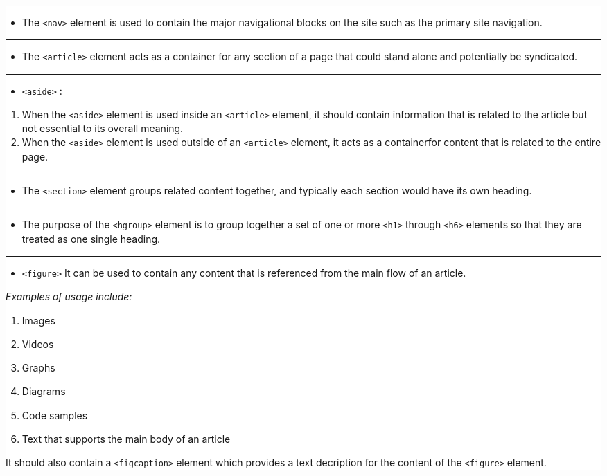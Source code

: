 ***



- The `<nav>` element is used to contain the major navigational blocks on the site such as the primary site navigation.


***


- The `<article>` element acts as a container for any section of a page that could stand alone and potentially be syndicated.


***



- `<aside>` : 

 1. When the `<aside>` element is used inside an `<article>` element, it should contain information that is related to the article but not essential to its overall meaning. 
 2. When the `<aside>` element is used outside of an `<article>` element, it acts as a containerfor content that is related to the entire page. 


***


 - The `<section>` element groups related content together, and typically each section would have its own heading.


***


 - The purpose of the `<hgroup>` element is to group together a set of one or more `<h1>` through `<h6>` elements so that they are treated as one single heading.


***



 - `<figure>` It can be used to contain any content that is referenced from the main flow of an article.


 *Examples of usage include:*


1. Images

2. Videos

3. Graphs

4. Diagrams

5. Code samples

6. Text that supports the main body of an article 

It should also contain a `<figcaption>` element which provides a text decription for the content of the `<figure>` element. 
